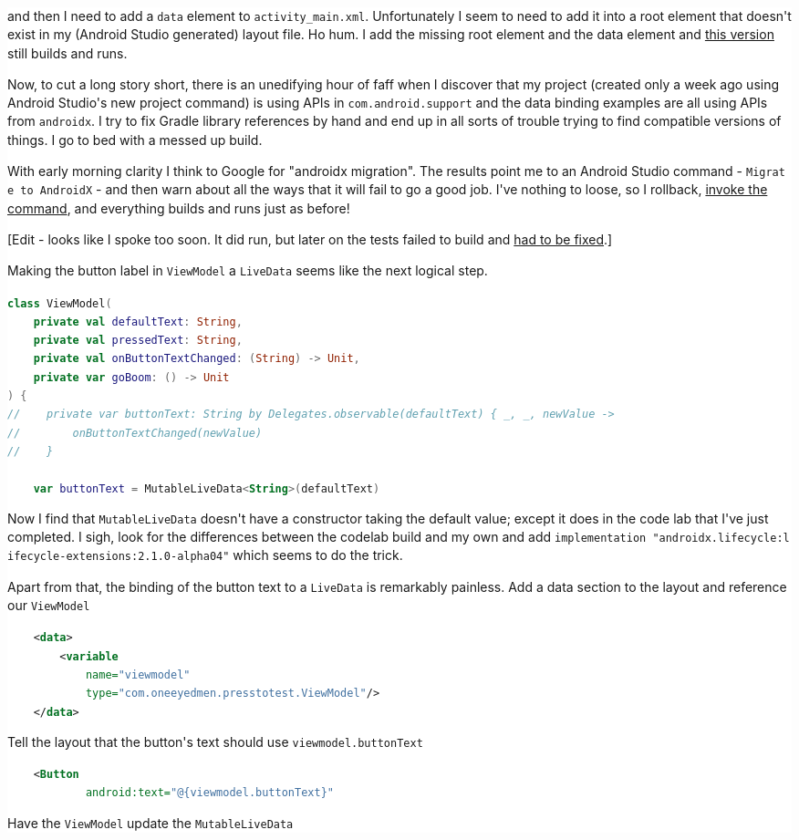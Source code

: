 and then I need to add a `data` element to `activity_main.xml`. Unfortunately I seem to need to add it into a root element that doesn't exist in my (Android Studio generated) layout file. Ho hum. I add the missing root element and the data element and [this version](https://github.com/dmcg/PressToTest/commit/543d4a7cdec6b1ee73e8c6696579ba26f0aad22d) still builds and runs.

Now, to cut a long story short, there is an unedifying hour of faff when I discover that my project (created only a week ago using Android Studio's new project command) is using APIs in `com.android.support` and the data binding examples are all using APIs from `androidx`. I try to fix Gradle library references by hand and end up in all sorts of trouble trying to find compatible versions of things. I go to bed with a messed up build.
 
With early morning clarity I think to Google for "androidx migration". The results point me to an Android Studio command - `Migrate to AndroidX` - and then warn about all the ways that it will fail to go a good job. I've nothing to loose, so I rollback, [invoke the command](https://github.com/dmcg/PressToTest/commit/7d6b455484914872246d7d88b18664964b1d673d), and everything builds and runs just as before!

\[Edit - looks like I spoke too soon. It did run, but later on the tests failed to build and [had to be fixed](https://github.com/dmcg/PressToTest/commit/5d5302a95132bf3b8f4a3de85850fd1393dfd7df).\]

Making the button label in `ViewModel` a `LiveData` seems like the next logical step. 

```kotlin
class ViewModel(
    private val defaultText: String,
    private val pressedText: String,
    private val onButtonTextChanged: (String) -> Unit,
    private var goBoom: () -> Unit
) {
//    private var buttonText: String by Delegates.observable(defaultText) { _, _, newValue ->
//        onButtonTextChanged(newValue)
//    }

    var buttonText = MutableLiveData<String>(defaultText)
```

Now I find that `MutableLiveData` doesn't have a constructor taking the default value; except it does in the code lab that I've just completed. I sigh, look for the differences between the codelab build and my own and add `implementation "androidx.lifecycle:lifecycle-extensions:2.1.0-alpha04"` which seems to do the trick.

Apart from that, the binding of the button text to a `LiveData` is remarkably painless. Add a data section to the layout and reference our `ViewModel`

```xml
    <data>
        <variable
            name="viewmodel"
            type="com.oneeyedmen.presstotest.ViewModel"/>
    </data>
```

Tell the layout that the button's text should use `viewmodel.buttonText`

```xml
    <Button
            android:text="@{viewmodel.buttonText}"
```
Have the `ViewModel` update the `MutableLiveData`
